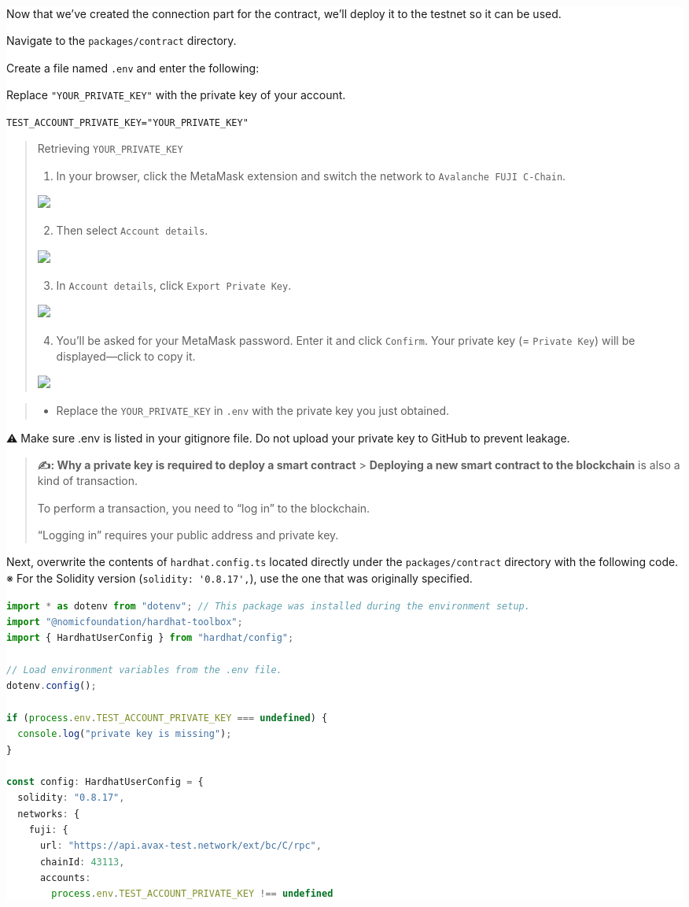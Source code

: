 Now that we’ve created the connection part for the contract, we’ll deploy it to the testnet so it can be used.

Navigate to the `packages/contract` directory.

Create a file named `.env` and enter the following:

Replace `"YOUR_PRIVATE_KEY"` with the private key of your account.

```
TEST_ACCOUNT_PRIVATE_KEY="YOUR_PRIVATE_KEY"
```

> Retrieving `YOUR_PRIVATE_KEY`
>
> 1. In your browser, click the MetaMask extension and switch the network to `Avalanche FUJI C-Chain`.
>
> ![](/images/AVAX-AMM/section-3/3_3_1.png)
>
> 2. Then select `Account details`.
>
> ![](/images/AVAX-AMM/section-3/3_3_2.png)
>
> 3. In `Account details`, click `Export Private Key`.
>
> ![](/images/AVAX-AMM/section-3/3_3_3.png)
>
> 4. You’ll be asked for your MetaMask password. Enter it and click `Confirm`.
>    Your private key (= `Private Key`) will be displayed—click to copy it.
>
> ![](/images/AVAX-AMM/section-3/3_3_4.png)

> - Replace the `YOUR_PRIVATE_KEY` in `.env` with the private key you just obtained.

⚠️ Make sure .env is listed in your gitignore file.
Do not upload your private key to GitHub to prevent leakage.

> **✍️: Why a private key is required to deploy a smart contract** > **Deploying a new smart contract to the blockchain** is also a kind of transaction.
>
> To perform a transaction, you need to “log in” to the blockchain.
>
> “Logging in” requires your public address and private key.

Next, overwrite the contents of `hardhat.config.ts` located directly under the `packages/contract` directory with the following code.
※ For the Solidity version (`solidity: '0.8.17',`), use the one that was originally specified.

```ts
import * as dotenv from "dotenv"; // This package was installed during the environment setup.
import "@nomicfoundation/hardhat-toolbox";
import { HardhatUserConfig } from "hardhat/config";

// Load environment variables from the .env file.
dotenv.config();

if (process.env.TEST_ACCOUNT_PRIVATE_KEY === undefined) {
  console.log("private key is missing");
}

const config: HardhatUserConfig = {
  solidity: "0.8.17",
  networks: {
    fuji: {
      url: "https://api.avax-test.network/ext/bc/C/rpc",
      chainId: 43113,
      accounts:
        process.env.TEST_ACCOUNT_PRIVATE_KEY !== undefined
```